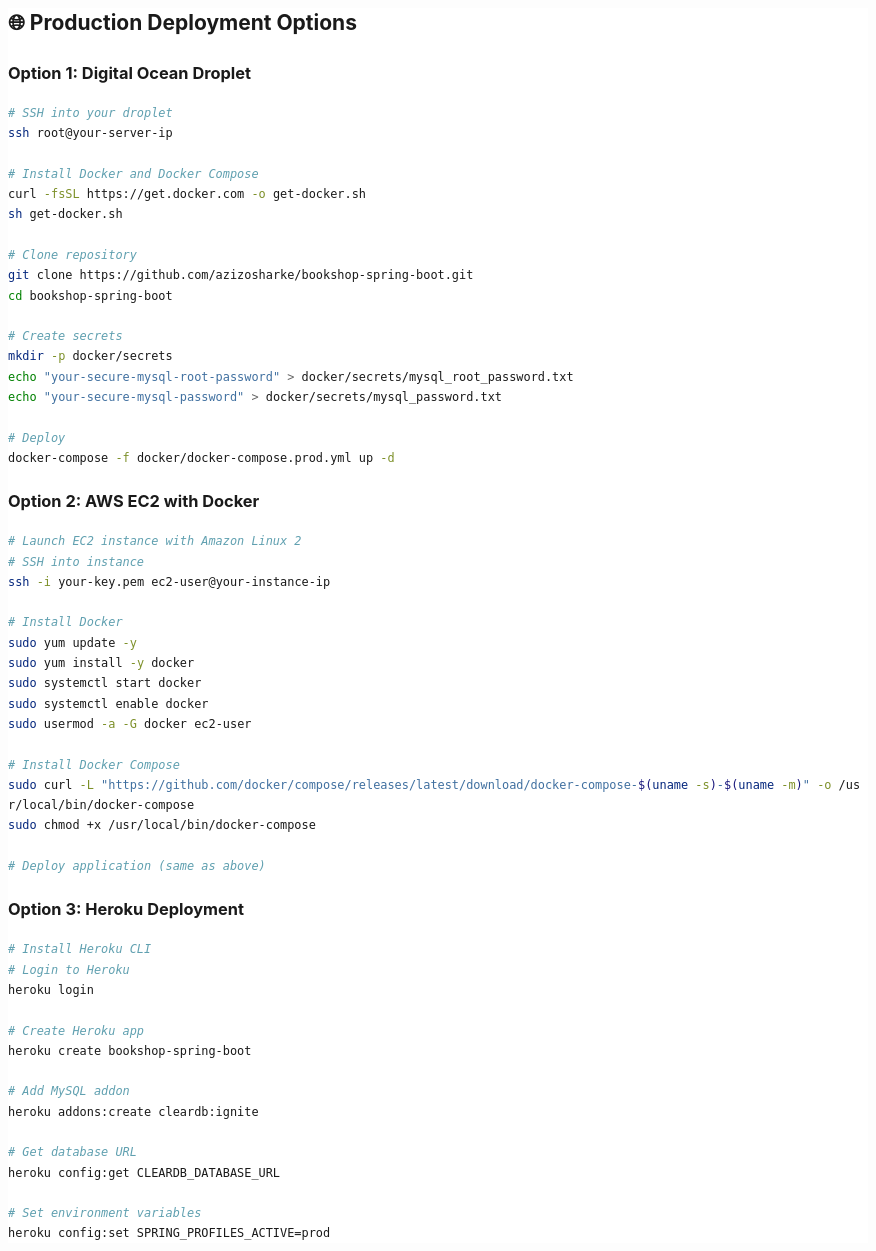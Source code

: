 
## 🌐 Production Deployment Options

### Option 1: Digital Ocean Droplet
```bash
# SSH into your droplet
ssh root@your-server-ip

# Install Docker and Docker Compose
curl -fsSL https://get.docker.com -o get-docker.sh
sh get-docker.sh

# Clone repository
git clone https://github.com/azizosharke/bookshop-spring-boot.git
cd bookshop-spring-boot

# Create secrets
mkdir -p docker/secrets
echo "your-secure-mysql-root-password" > docker/secrets/mysql_root_password.txt
echo "your-secure-mysql-password" > docker/secrets/mysql_password.txt

# Deploy
docker-compose -f docker/docker-compose.prod.yml up -d
```

### Option 2: AWS EC2 with Docker
```bash
# Launch EC2 instance with Amazon Linux 2
# SSH into instance
ssh -i your-key.pem ec2-user@your-instance-ip

# Install Docker
sudo yum update -y
sudo yum install -y docker
sudo systemctl start docker
sudo systemctl enable docker
sudo usermod -a -G docker ec2-user

# Install Docker Compose
sudo curl -L "https://github.com/docker/compose/releases/latest/download/docker-compose-$(uname -s)-$(uname -m)" -o /usr/local/bin/docker-compose
sudo chmod +x /usr/local/bin/docker-compose

# Deploy application (same as above)
```

### Option 3: Heroku Deployment
```bash
# Install Heroku CLI
# Login to Heroku
heroku login

# Create Heroku app
heroku create bookshop-spring-boot

# Add MySQL addon
heroku addons:create cleardb:ignite

# Get database URL
heroku config:get CLEARDB_DATABASE_URL

# Set environment variables
heroku config:set SPRING_PROFILES_ACTIVE=prod
```